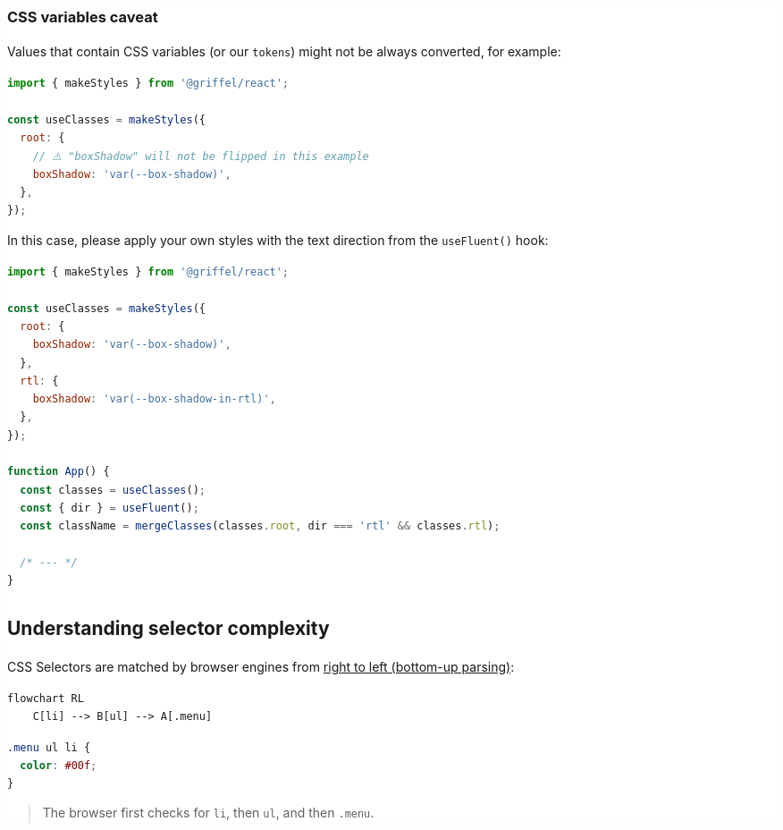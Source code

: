 ### CSS variables caveat

Values that contain CSS variables (or our `tokens`) might not be always converted, for example:

```js
import { makeStyles } from '@griffel/react';

const useClasses = makeStyles({
  root: {
    // ⚠️ "boxShadow" will not be flipped in this example
    boxShadow: 'var(--box-shadow)',
  },
});
```

In this case, please apply your own styles with the text direction from the `useFluent()` hook:

```js
import { makeStyles } from '@griffel/react';

const useClasses = makeStyles({
  root: {
    boxShadow: 'var(--box-shadow)',
  },
  rtl: {
    boxShadow: 'var(--box-shadow-in-rtl)',
  },
});

function App() {
  const classes = useClasses();
  const { dir } = useFluent();
  const className = mergeClasses(classes.root, dir === 'rtl' && classes.rtl);

  /* --- */
}
```

## Understanding selector complexity

CSS Selectors are matched by browser engines from [right to left (bottom-up parsing)][stackoverflow-selectors-match]:

```mermaid
flowchart RL
    C[li] --> B[ul] --> A[.menu]
```

```css
.menu ul li {
  color: #00f;
}
```

> The browser first checks for `li`, then `ul`, and then `.menu`.


[fluent-colors]: https://react.fluentui.dev/?path=/docs/theme-color--page
[griffel]: https://griffel.js.org
[griffel-aot]: https://griffel.js.org/react/ahead-of-time-compilation/introduction
[griffel-atomic-css]: https://griffel.js.org/react/guides/atomic-css
[griffel-css-extraction]: https://griffel.js.org/react/css-extraction/introduction
[griffel-css-shorthands]: https://griffel.js.org/react/api/shorthands
[griffel-css-shorthands-support]: https://griffel.js.org/react/guides/limitations/#css-shorthands-are-not-supported
[griffel-make-reset-styles]: https://griffel.js.org/react/api/make-reset-styles
[griffel-merge-classes]: https://griffel.js.org/react/api/merge-classes
[griffel-recalc-performance]: https://griffel.js.org/react/guides/atomic-css#recalculation-performance
[griffel-try-out]: https://griffel.js.org/try-it-out/
[mdn-at-rules]: https://developer.mozilla.org/en-US/docs/Web/CSS/At-rule
[mdn-match-media]: https://developer.mozilla.org/en-US/docs/Web/API/Window/matchMedia
[mdn-pseudo-classes]: https://developer.mozilla.org/en-US/docs/Web/CSS/Pseudo-classes
[mdn-input-pseudo-classes]: https://developer.mozilla.org/en-US/docs/Web/CSS/Pseudo-classes#input_pseudo-classes
[mdn-system-colors]: https://developer.mozilla.org/en-US/docs/Web/CSS/system-color
[react-hook]: https://reactjs.org/docs/hooks-intro.html
[stackoverflow-selectors-match]: https://stackoverflow.com/a/5813672/6488546
[youtube-atomic-css-scale]: https://youtu.be/9JZHodNR184?t=764
[youtube-css-specificity]: https://youtu.be/a8TFywbXBt0?t=104